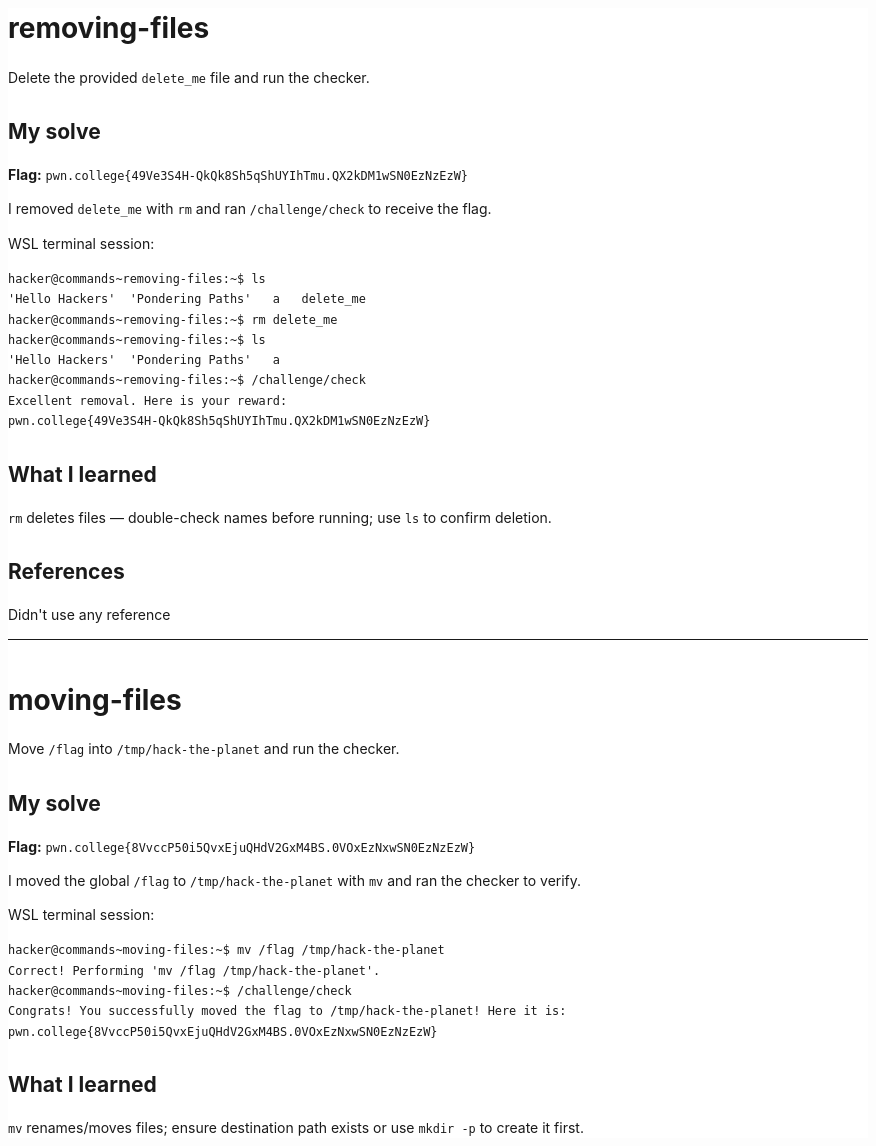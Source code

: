 # removing-files
Delete the provided `delete_me` file and run the checker.

## My solve
**Flag:** `pwn.college{49Ve3S4H-QkQk8Sh5qShUYIhTmu.QX2kDM1wSN0EzNzEzW}`

I removed `delete_me` with `rm` and ran `/challenge/check` to receive the flag.

WSL terminal session:
```wsl
hacker@commands~removing-files:~$ ls
'Hello Hackers'  'Pondering Paths'   a   delete_me
hacker@commands~removing-files:~$ rm delete_me
hacker@commands~removing-files:~$ ls
'Hello Hackers'  'Pondering Paths'   a
hacker@commands~removing-files:~$ /challenge/check
Excellent removal. Here is your reward:
pwn.college{49Ve3S4H-QkQk8Sh5qShUYIhTmu.QX2kDM1wSN0EzNzEzW}
```

## What I learned
`rm` deletes files — double-check names before running; use `ls` to confirm deletion.

## References
Didn't use any reference

---

# moving-files
Move `/flag` into `/tmp/hack-the-planet` and run the checker.

## My solve
**Flag:** `pwn.college{8VvccP50i5QvxEjuQHdV2GxM4BS.0VOxEzNxwSN0EzNzEzW}`

I moved the global `/flag` to `/tmp/hack-the-planet` with `mv` and ran the checker to verify.

WSL terminal session:
```wsl
hacker@commands~moving-files:~$ mv /flag /tmp/hack-the-planet
Correct! Performing 'mv /flag /tmp/hack-the-planet'.
hacker@commands~moving-files:~$ /challenge/check
Congrats! You successfully moved the flag to /tmp/hack-the-planet! Here it is:
pwn.college{8VvccP50i5QvxEjuQHdV2GxM4BS.0VOxEzNxwSN0EzNzEzW}
```

## What I learned
`mv` renames/moves files; ensure destination path exists or use `mkdir -p` to create it first.
